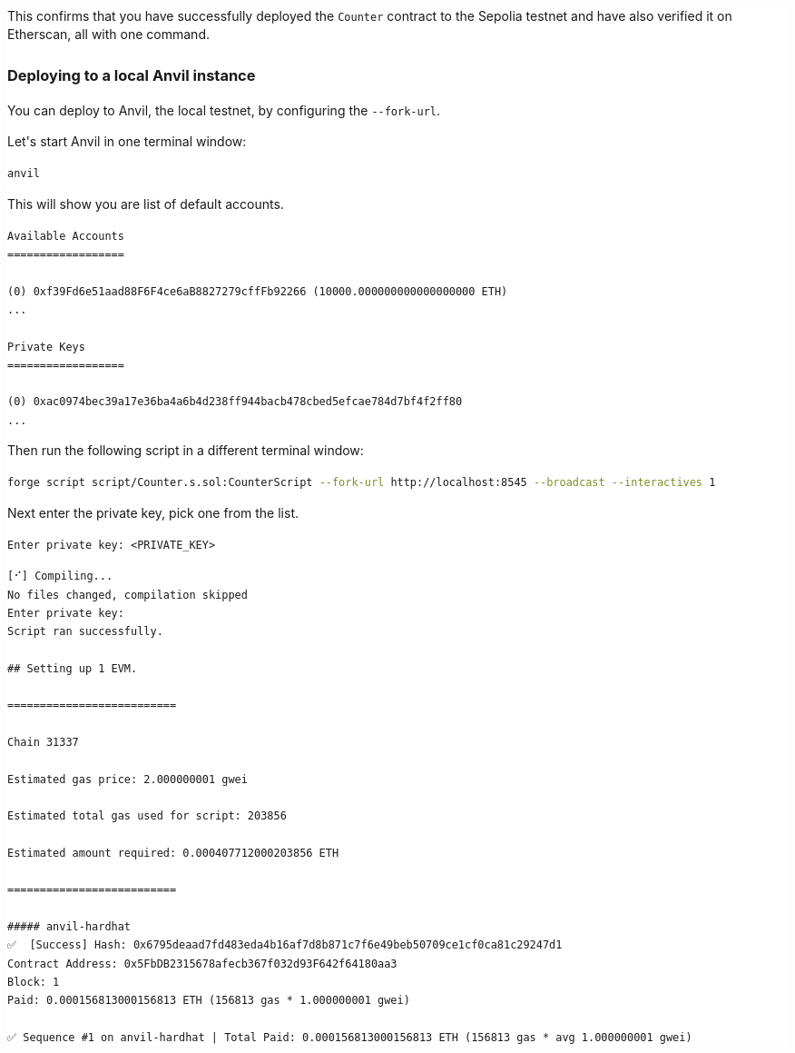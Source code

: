 This confirms that you have successfully deployed the `Counter` contract to the Sepolia testnet and have also verified it on Etherscan, all with one command.

### Deploying to a local Anvil instance

You can deploy to Anvil, the local testnet, by configuring the `--fork-url`.

Let's start Anvil in one terminal window:

```sh
anvil
```

This will show you are list of default accounts.

```ignore
Available Accounts
==================

(0) 0xf39Fd6e51aad88F6F4ce6aB8827279cffFb92266 (10000.000000000000000000 ETH)
...

Private Keys
==================

(0) 0xac0974bec39a17e36ba4a6b4d238ff944bacb478cbed5efcae784d7bf4f2ff80
...
```

Then run the following script in a different terminal window:

```sh
forge script script/Counter.s.sol:CounterScript --fork-url http://localhost:8545 --broadcast --interactives 1
```

Next enter the private key, pick one from the list.

```ignore
Enter private key: <PRIVATE_KEY>
```

```ignore
[⠊] Compiling...
No files changed, compilation skipped
Enter private key:
Script ran successfully.

## Setting up 1 EVM.

==========================

Chain 31337

Estimated gas price: 2.000000001 gwei

Estimated total gas used for script: 203856

Estimated amount required: 0.000407712000203856 ETH

==========================

##### anvil-hardhat
✅  [Success] Hash: 0x6795deaad7fd483eda4b16af7d8b871c7f6e49beb50709ce1cf0ca81c29247d1
Contract Address: 0x5FbDB2315678afecb367f032d93F642f64180aa3
Block: 1
Paid: 0.000156813000156813 ETH (156813 gas * 1.000000001 gwei)

✅ Sequence #1 on anvil-hardhat | Total Paid: 0.000156813000156813 ETH (156813 gas * avg 1.000000001 gwei)
```